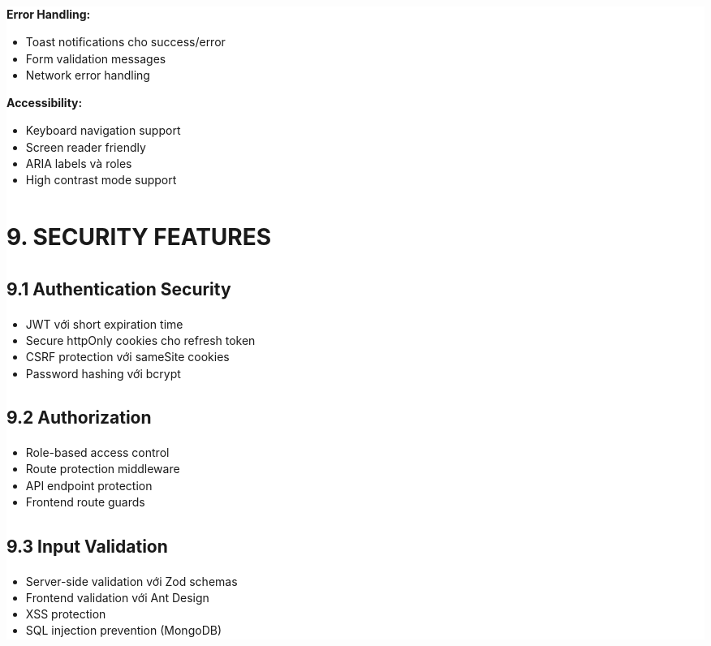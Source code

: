 **Error Handling:**

- Toast notifications cho success/error
- Form validation messages
- Network error handling

**Accessibility:**

- Keyboard navigation support
- Screen reader friendly
- ARIA labels và roles
- High contrast mode support

# 9. SECURITY FEATURES

## 9.1 Authentication Security

- JWT với short expiration time
- Secure httpOnly cookies cho refresh token
- CSRF protection với sameSite cookies
- Password hashing với bcrypt

## 9.2 Authorization

- Role-based access control
- Route protection middleware
- API endpoint protection
- Frontend route guards

## 9.3 Input Validation

- Server-side validation với Zod schemas
- Frontend validation với Ant Design
- XSS protection
- SQL injection prevention (MongoDB)
